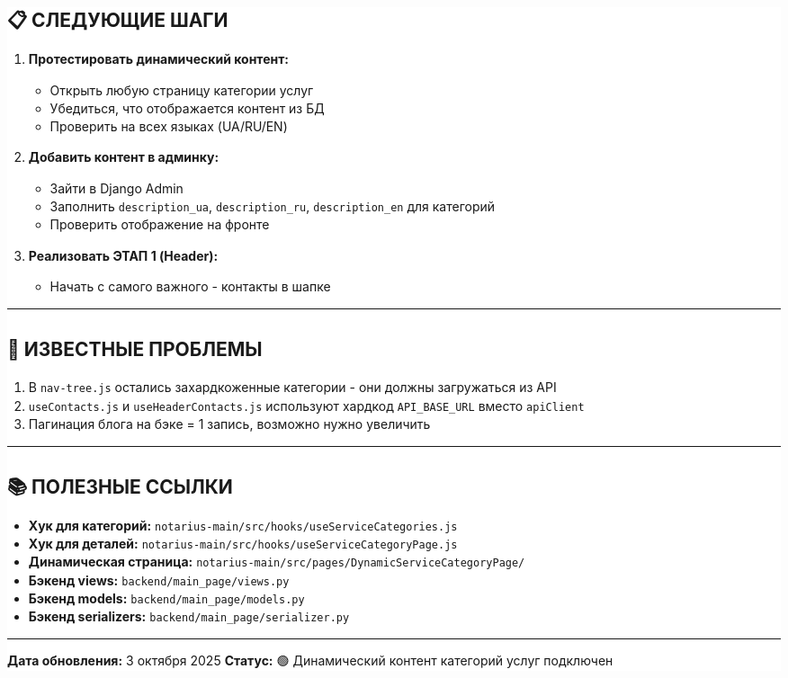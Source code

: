 
## 📋 СЛЕДУЮЩИЕ ШАГИ

1. **Протестировать динамический контент:**
   - Открыть любую страницу категории услуг
   - Убедиться, что отображается контент из БД
   - Проверить на всех языках (UA/RU/EN)

2. **Добавить контент в админку:**
   - Зайти в Django Admin
   - Заполнить `description_ua`, `description_ru`, `description_en` для категорий
   - Проверить отображение на фронте

3. **Реализовать ЭТАП 1 (Header):**
   - Начать с самого важного - контакты в шапке

---

## 🐛 ИЗВЕСТНЫЕ ПРОБЛЕМЫ

1. В `nav-tree.js` остались захардкоженные категории - они должны загружаться из API
2. `useContacts.js` и `useHeaderContacts.js` используют хардкод `API_BASE_URL` вместо `apiClient`
3. Пагинация блога на бэке = 1 запись, возможно нужно увеличить

---

## 📚 ПОЛЕЗНЫЕ ССЫЛКИ

- **Хук для категорий:** `notarius-main/src/hooks/useServiceCategories.js`
- **Хук для деталей:** `notarius-main/src/hooks/useServiceCategoryPage.js`
- **Динамическая страница:** `notarius-main/src/pages/DynamicServiceCategoryPage/`
- **Бэкенд views:** `backend/main_page/views.py`
- **Бэкенд models:** `backend/main_page/models.py`
- **Бэкенд serializers:** `backend/main_page/serializer.py`

---

**Дата обновления:** 3 октября 2025
**Статус:** 🟢 Динамический контент категорий услуг подключен

